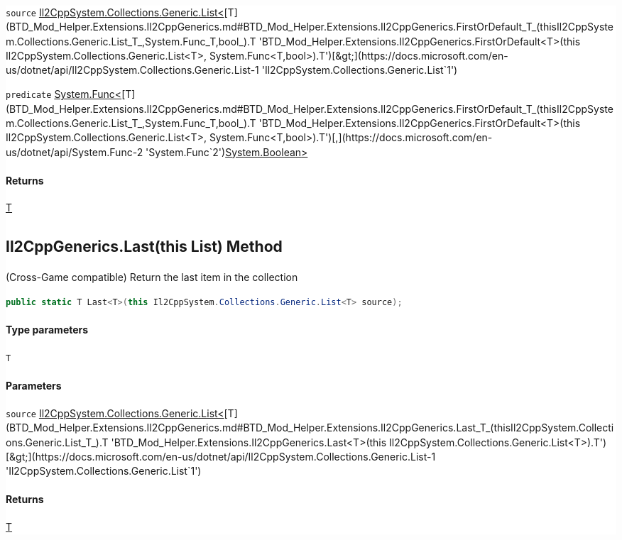 `source` [Il2CppSystem.Collections.Generic.List&lt;](https://docs.microsoft.com/en-us/dotnet/api/Il2CppSystem.Collections.Generic.List-1 'Il2CppSystem.Collections.Generic.List`1')[T](BTD_Mod_Helper.Extensions.Il2CppGenerics.md#BTD_Mod_Helper.Extensions.Il2CppGenerics.FirstOrDefault_T_(thisIl2CppSystem.Collections.Generic.List_T_,System.Func_T,bool_).T 'BTD_Mod_Helper.Extensions.Il2CppGenerics.FirstOrDefault<T>(this Il2CppSystem.Collections.Generic.List<T>, System.Func<T,bool>).T')[&gt;](https://docs.microsoft.com/en-us/dotnet/api/Il2CppSystem.Collections.Generic.List-1 'Il2CppSystem.Collections.Generic.List`1')

<a name='BTD_Mod_Helper.Extensions.Il2CppGenerics.FirstOrDefault_T_(thisIl2CppSystem.Collections.Generic.List_T_,System.Func_T,bool_).predicate'></a>

`predicate` [System.Func&lt;](https://docs.microsoft.com/en-us/dotnet/api/System.Func-2 'System.Func`2')[T](BTD_Mod_Helper.Extensions.Il2CppGenerics.md#BTD_Mod_Helper.Extensions.Il2CppGenerics.FirstOrDefault_T_(thisIl2CppSystem.Collections.Generic.List_T_,System.Func_T,bool_).T 'BTD_Mod_Helper.Extensions.Il2CppGenerics.FirstOrDefault<T>(this Il2CppSystem.Collections.Generic.List<T>, System.Func<T,bool>).T')[,](https://docs.microsoft.com/en-us/dotnet/api/System.Func-2 'System.Func`2')[System.Boolean](https://docs.microsoft.com/en-us/dotnet/api/System.Boolean 'System.Boolean')[&gt;](https://docs.microsoft.com/en-us/dotnet/api/System.Func-2 'System.Func`2')

#### Returns
[T](BTD_Mod_Helper.Extensions.Il2CppGenerics.md#BTD_Mod_Helper.Extensions.Il2CppGenerics.FirstOrDefault_T_(thisIl2CppSystem.Collections.Generic.List_T_,System.Func_T,bool_).T 'BTD_Mod_Helper.Extensions.Il2CppGenerics.FirstOrDefault<T>(this Il2CppSystem.Collections.Generic.List<T>, System.Func<T,bool>).T')

<a name='BTD_Mod_Helper.Extensions.Il2CppGenerics.Last_T_(thisIl2CppSystem.Collections.Generic.List_T_)'></a>

## Il2CppGenerics.Last<T>(this List<T>) Method

(Cross-Game compatible) Return the last item in the collection

```csharp
public static T Last<T>(this Il2CppSystem.Collections.Generic.List<T> source);
```
#### Type parameters

<a name='BTD_Mod_Helper.Extensions.Il2CppGenerics.Last_T_(thisIl2CppSystem.Collections.Generic.List_T_).T'></a>

`T`
#### Parameters

<a name='BTD_Mod_Helper.Extensions.Il2CppGenerics.Last_T_(thisIl2CppSystem.Collections.Generic.List_T_).source'></a>

`source` [Il2CppSystem.Collections.Generic.List&lt;](https://docs.microsoft.com/en-us/dotnet/api/Il2CppSystem.Collections.Generic.List-1 'Il2CppSystem.Collections.Generic.List`1')[T](BTD_Mod_Helper.Extensions.Il2CppGenerics.md#BTD_Mod_Helper.Extensions.Il2CppGenerics.Last_T_(thisIl2CppSystem.Collections.Generic.List_T_).T 'BTD_Mod_Helper.Extensions.Il2CppGenerics.Last<T>(this Il2CppSystem.Collections.Generic.List<T>).T')[&gt;](https://docs.microsoft.com/en-us/dotnet/api/Il2CppSystem.Collections.Generic.List-1 'Il2CppSystem.Collections.Generic.List`1')

#### Returns
[T](BTD_Mod_Helper.Extensions.Il2CppGenerics.md#BTD_Mod_Helper.Extensions.Il2CppGenerics.Last_T_(thisIl2CppSystem.Collections.Generic.List_T_).T 'BTD_Mod_Helper.Extensions.Il2CppGenerics.Last<T>(this Il2CppSystem.Collections.Generic.List<T>).T')
